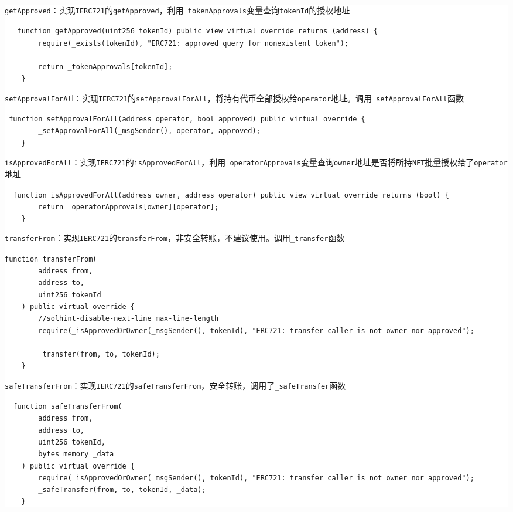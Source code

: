 `getApproved`：实现`IERC721`的`getApproved`，利用`_tokenApprovals`变量查询`tokenId`的授权地址
```
   function getApproved(uint256 tokenId) public view virtual override returns (address) {
        require(_exists(tokenId), "ERC721: approved query for nonexistent token");

        return _tokenApprovals[tokenId];
    }
```

`setApprovalForAl`l：实现`IERC721`的`setApprovalForAll`，将持有代币全部授权给`operator`地址。调用`_setApprovalForAll`函数
```
 function setApprovalForAll(address operator, bool approved) public virtual override {
        _setApprovalForAll(_msgSender(), operator, approved);
    }
```

`isApprovedForAll`：实现`IERC721`的`isApprovedForAll`，利用`_operatorApprovals`变量查询`owner`地址是否将所持`NFT`批量授权给了`operator`地址
```
  function isApprovedForAll(address owner, address operator) public view virtual override returns (bool) {
        return _operatorApprovals[owner][operator];
    }
```

`transferFrom`：实现`IERC721`的`transferFrom`，非安全转账，不建议使用。调用`_transfer`函数
```
function transferFrom(
        address from,
        address to,
        uint256 tokenId
    ) public virtual override {
        //solhint-disable-next-line max-line-length
        require(_isApprovedOrOwner(_msgSender(), tokenId), "ERC721: transfer caller is not owner nor approved");

        _transfer(from, to, tokenId);
    }
```

`safeTransferFrom`：实现`IERC721`的`safeTransferFrom`，安全转账，调用了`_safeTransfer`函数
```
  function safeTransferFrom(
        address from,
        address to,
        uint256 tokenId,
        bytes memory _data
    ) public virtual override {
        require(_isApprovedOrOwner(_msgSender(), tokenId), "ERC721: transfer caller is not owner nor approved");
        _safeTransfer(from, to, tokenId, _data);
    }

```
